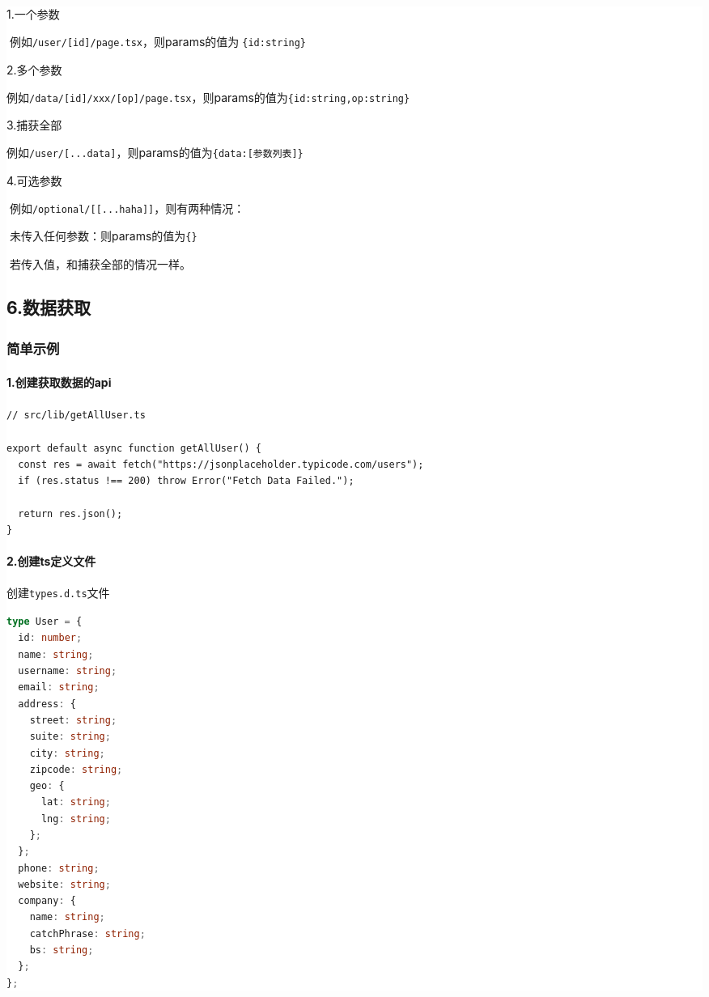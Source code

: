 1.一个参数

​	例如`/user/[id]/page.tsx`，则params的值为 `{id:string}`

2.多个参数

​	例如`/data/[id]/xxx/[op]/page.tsx`，则params的值为`{id:string,op:string}`

3.捕获全部

​	例如`/user/[...data]`，则params的值为`{data:[参数列表]}`

4.可选参数

​	例如`/optional/[[...haha]]`，则有两种情况：

​	未传入任何参数：则params的值为`{}`

​	若传入值，和捕获全部的情况一样。

## 6.数据获取

### 简单示例

#### 1.创建获取数据的api

```tsx
// src/lib/getAllUser.ts

export default async function getAllUser() {
  const res = await fetch("https://jsonplaceholder.typicode.com/users");
  if (res.status !== 200) throw Error("Fetch Data Failed.");

  return res.json();
}

```

#### 2.创建ts定义文件

创建`types.d.ts`文件

```ts
type User = {
  id: number;
  name: string;
  username: string;
  email: string;
  address: {
    street: string;
    suite: string;
    city: string;
    zipcode: string;
    geo: {
      lat: string;
      lng: string;
    };
  };
  phone: string;
  website: string;
  company: {
    name: string;
    catchPhrase: string;
    bs: string;
  };
};

```
